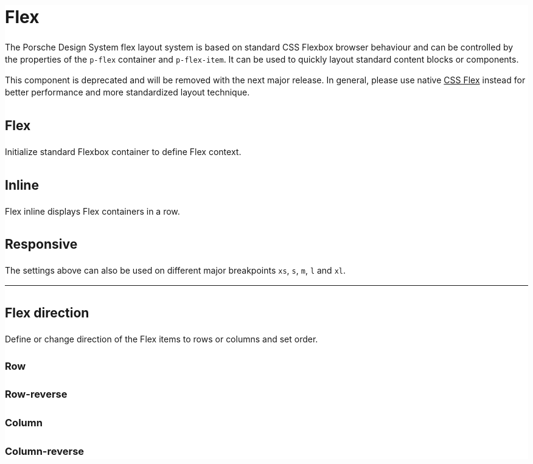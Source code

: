 # Flex

The Porsche Design System flex layout system is based on standard CSS Flexbox browser behaviour and can be controlled by
the properties of the `p-flex` container and `p-flex-item`. It can be used to quickly layout standard content blocks or
components.

<p-inline-notification heading="Deprecation hint" state="error" persistent="true">
This component is deprecated and will be removed with the next major release. 
In general, please use native <a href="https://css-tricks.com/snippets/css/a-guide-to-flexbox">CSS Flex</a> instead for better performance and more standardized layout technique.
</p-inline-notification>

<TableOfContents></TableOfContents>

## Flex

Initialize standard Flexbox container to define Flex context.

<Playground :markup="flexInline()"></Playground>

## Inline

Flex inline displays Flex containers in a row.

<Playground :markup="flexInline('true')"></Playground>

## Responsive

The settings above can also be used on different major breakpoints `xs`, `s`, `m`, `l` and `xl`.

<Playground :markup="flexInline('{ base: false, l: true }')"></Playground>

---

## Flex direction

Define or change direction of the Flex items to rows or columns and set order.

### Row

<Playground :markup="direction('row')"></Playground>

### Row-reverse

<Playground :markup="direction('row-reverse')"></Playground>

### Column

<Playground :markup="direction('column')"></Playground>

### Column-reverse
